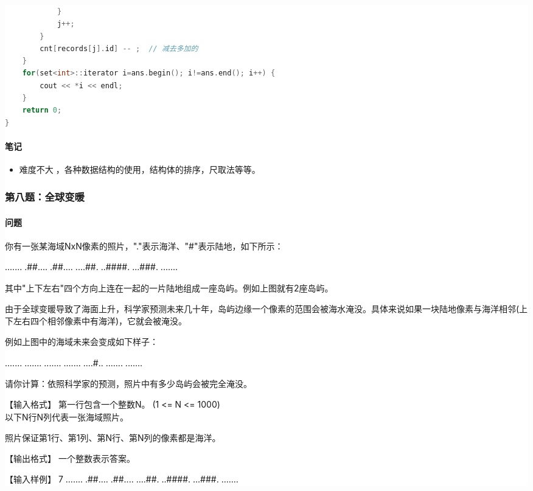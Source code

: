 ```c++
			}
			j++;
		}
		cnt[records[j].id] -- ;  // 减去多加的
	}
	for(set<int>::iterator i=ans.begin(); i!=ans.end(); i++) {
		cout << *i << endl;
	}
	return 0;
}
```

#### 笔记

+ 难度不大 ，各种数据结构的使用，结构体的排序，尺取法等等。

### 第八题：全球变暖

#### 问题

你有一张某海域NxN像素的照片，"."表示海洋、"#"表示陆地，如下所示：

.......
.##....
.##....
....##.
..####.
...###.
.......

其中"上下左右"四个方向上连在一起的一片陆地组成一座岛屿。例如上图就有2座岛屿。  

由于全球变暖导致了海面上升，科学家预测未来几十年，岛屿边缘一个像素的范围会被海水淹没。具体来说如果一块陆地像素与海洋相邻(上下左右四个相邻像素中有海洋)，它就会被淹没。  

例如上图中的海域未来会变成如下样子：

.......
.......
.......
.......
....#..
.......
.......

请你计算：依照科学家的预测，照片中有多少岛屿会被完全淹没。  

【输入格式】
第一行包含一个整数N。  (1 <= N <= 1000)  
以下N行N列代表一张海域照片。  

照片保证第1行、第1列、第N行、第N列的像素都是海洋。  

【输出格式】
一个整数表示答案。

【输入样例】
7 
.......
.##....
.##....
....##.
..####.
...###.
.......  
